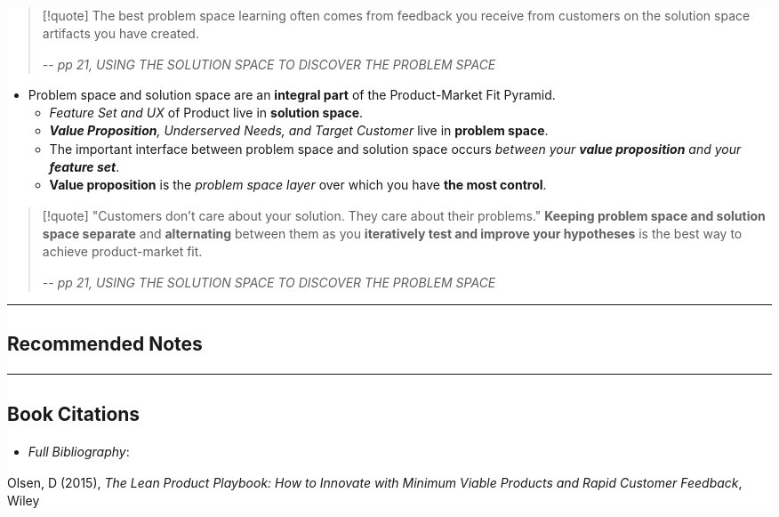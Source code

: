 >[!quote]
>The best problem space learning often comes from feedback you receive from customers on the solution space artifacts you have created.
>
>-- *pp 21, USING THE SOLUTION SPACE TO DISCOVER THE PROBLEM SPACE*

- Problem space and solution space are an **integral part** of the Product-Market Fit Pyramid.
	- *Feature Set and UX* of Product live in **solution space**.
	- ***Value Proposition**, Underserved Needs, and Target Customer* live in **problem space**.
	- The important interface between problem space and solution space occurs *between your **value proposition** and your **feature set***.
	- **Value proposition** is the *problem space layer* over which you have **the most control**.



>[!quote]
>"Customers don’t care about your solution. They care about their problems." **Keeping problem space and solution space separate** and **alternating** between them as you **iteratively test and improve your hypotheses** is the best way to achieve product-market fit.
>
>-- *pp 21, USING THE SOLUTION SPACE TO DISCOVER THE PROBLEM SPACE* 





-----------
##  Recommended Notes



[^1]: Check **the Lean Startup Principles** from the book of  *The Lean Startup: How Today's Entrepreneurs Use Continuous Innovation to Create Radically Successful Businesses* by Eric Ries. 2011. [Amazon link](https://www.amazon.com/Lean-Startup-Entrepreneurs-Continuous-Innovation/dp/0307887898/?_encoding=UTF8&pd_rd_w=CksZ9&content-id=amzn1.sym.dde481d7-92dc-42ce-a703-f1bc175e21c6%3Aamzn1.symc.d10b1e54-47e4-4b2a-b42d-92fe6ebbe579&pf_rd_p=dde481d7-92dc-42ce-a703-f1bc175e21c6&pf_rd_r=5TH8BMG86QCJG15FE40Q&pd_rd_wg=yjppH&pd_rd_r=5a3415e2-c68d-4dea-9425-5f9574d7ade1&ref_=pd_gw_ci_mcx_mr_hp_atf_m)

[^2]: From top down the Product-Market Fit Pyramid, we see a similar design principles in Amazon in [[Amazon: Working Backwards]]

----------
## Book Citations

- *Full Bibliography*:

Olsen, D (2015), *The Lean Product Playbook: How to Innovate with Minimum Viable Products and Rapid Customer Feedback*, Wiley

